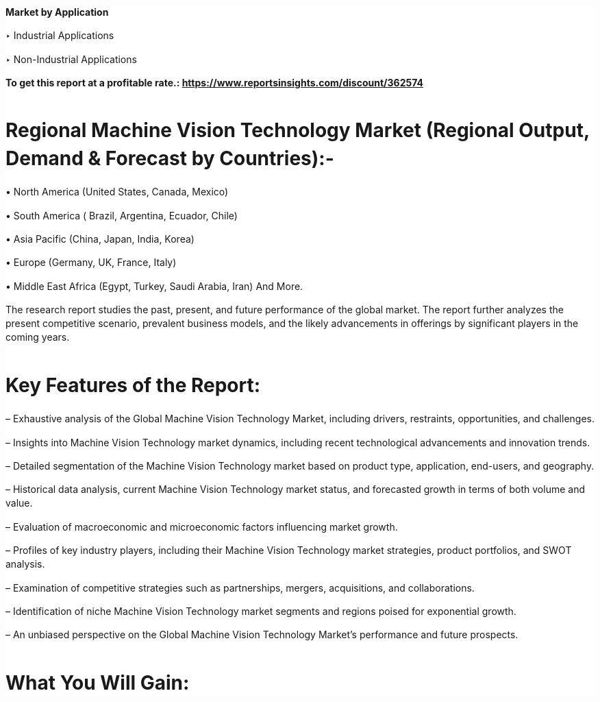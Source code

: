 <strong>Market by Application</strong>

‣ Industrial Applications

‣ Non-Industrial Applications

<strong>To get this report at a profitable rate.: <a href=https://www.reportsinsights.com/discount/362574>https://www.reportsinsights.com/discount/362574</a></strong>

# <strong>Regional Machine Vision Technology Market (Regional Output, Demand &amp; Forecast by Countries):-</strong>

• North America (United States, Canada, Mexico)

• South America ( Brazil, Argentina, Ecuador, Chile)

• Asia Pacific (China, Japan, India, Korea)

• Europe (Germany, UK, France, Italy)

• Middle East Africa (Egypt, Turkey, Saudi Arabia, Iran) And More.

The research report studies the past, present, and future performance of the global market. The report further analyzes the present competitive scenario, prevalent business models, and the likely advancements in offerings by significant players in the coming years.

# <strong>Key Features of the Report:</strong>

– Exhaustive analysis of the Global Machine Vision Technology Market, including drivers, restraints, opportunities, and challenges.

– Insights into Machine Vision Technology market dynamics, including recent technological advancements and innovation trends.

– Detailed segmentation of the Machine Vision Technology market based on product type, application, end-users, and geography.

– Historical data analysis, current Machine Vision Technology market status, and forecasted growth in terms of both volume and value.

– Evaluation of macroeconomic and microeconomic factors influencing market growth.

– Profiles of key industry players, including their Machine Vision Technology market strategies, product portfolios, and SWOT analysis.

– Examination of competitive strategies such as partnerships, mergers, acquisitions, and collaborations.

– Identification of niche Machine Vision Technology market segments and regions poised for exponential growth.

– An unbiased perspective on the Global Machine Vision Technology Market’s performance and future prospects.

# <strong>What You Will Gain:</strong>
